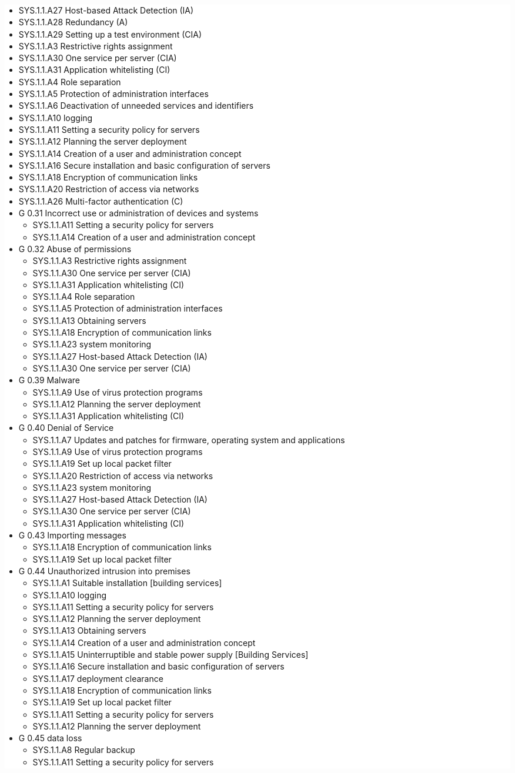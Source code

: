   * SYS.1.1.A27 Host-based Attack Detection (IA)
  * SYS.1.1.A28 Redundancy (A)
  * SYS.1.1.A29 Setting up a test environment (CIA)
  * SYS.1.1.A3 Restrictive rights assignment
  * SYS.1.1.A30 One service per server (CIA)
  * SYS.1.1.A31 Application whitelisting (CI)
  * SYS.1.1.A4 Role separation
  * SYS.1.1.A5 Protection of administration interfaces
  * SYS.1.1.A6 Deactivation of unneeded services and identifiers
  * SYS.1.1.A10 logging
  * SYS.1.1.A11 Setting a security policy for servers
  * SYS.1.1.A12 Planning the server deployment
  * SYS.1.1.A14 Creation of a user and administration concept
  * SYS.1.1.A16 Secure installation and basic configuration of servers
  * SYS.1.1.A18 Encryption of communication links
  * SYS.1.1.A20 Restriction of access via networks
  * SYS.1.1.A26 Multi-factor authentication (C)
* G 0.31 Incorrect use or administration of devices and systems
  * SYS.1.1.A11 Setting a security policy for servers
  * SYS.1.1.A14 Creation of a user and administration concept
* G 0.32 Abuse of permissions
  * SYS.1.1.A3 Restrictive rights assignment
  * SYS.1.1.A30 One service per server (CIA)
  * SYS.1.1.A31 Application whitelisting (CI)
  * SYS.1.1.A4 Role separation
  * SYS.1.1.A5 Protection of administration interfaces
  * SYS.1.1.A13 Obtaining servers
  * SYS.1.1.A18 Encryption of communication links
  * SYS.1.1.A23 system monitoring
  * SYS.1.1.A27 Host-based Attack Detection (IA)
  * SYS.1.1.A30 One service per server (CIA)
* G 0.39 Malware
  * SYS.1.1.A9 Use of virus protection programs
  * SYS.1.1.A12 Planning the server deployment
  * SYS.1.1.A31 Application whitelisting (CI)
* G 0.40 Denial of Service
  * SYS.1.1.A7 Updates and patches for firmware, operating system and applications
  * SYS.1.1.A9 Use of virus protection programs
  * SYS.1.1.A19 Set up local packet filter
  * SYS.1.1.A20 Restriction of access via networks
  * SYS.1.1.A23 system monitoring
  * SYS.1.1.A27 Host-based Attack Detection (IA)
  * SYS.1.1.A30 One service per server (CIA)
  * SYS.1.1.A31 Application whitelisting (CI)
* G 0.43 Importing messages
  * SYS.1.1.A18 Encryption of communication links
  * SYS.1.1.A19 Set up local packet filter
* G 0.44 Unauthorized intrusion into premises
  * SYS.1.1.A1 Suitable installation [building services]
  * SYS.1.1.A10 logging
  * SYS.1.1.A11 Setting a security policy for servers
  * SYS.1.1.A12 Planning the server deployment
  * SYS.1.1.A13 Obtaining servers
  * SYS.1.1.A14 Creation of a user and administration concept
  * SYS.1.1.A15 Uninterruptible and stable power supply [Building Services]
  * SYS.1.1.A16 Secure installation and basic configuration of servers
  * SYS.1.1.A17 deployment clearance
  * SYS.1.1.A18 Encryption of communication links
  * SYS.1.1.A19 Set up local packet filter
  * SYS.1.1.A11 Setting a security policy for servers
  * SYS.1.1.A12 Planning the server deployment
* G 0.45 data loss
  * SYS.1.1.A8 Regular backup
  * SYS.1.1.A11 Setting a security policy for servers